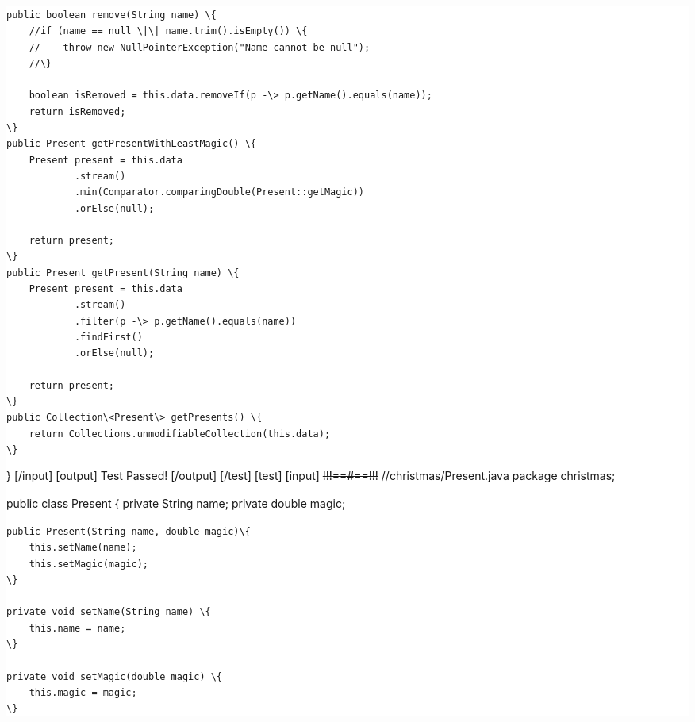    public boolean remove(String name) \{
        //if (name == null \|\| name.trim().isEmpty()) \{
        //    throw new NullPointerException("Name cannot be null");
        //\}

        boolean isRemoved = this.data.removeIf(p -\> p.getName().equals(name));
        return isRemoved;
    \}
    public Present getPresentWithLeastMagic() \{
        Present present = this.data
                .stream()
                .min(Comparator.comparingDouble(Present::getMagic))
                .orElse(null);

        return present;
    \}
    public Present getPresent(String name) \{
        Present present = this.data
                .stream()
                .filter(p -\> p.getName().equals(name))
                .findFirst()
                .orElse(null);

        return present;
    \}
    public Collection\<Present\> getPresents() \{
        return Collections.unmodifiableCollection(this.data);
    \}

\}
[/input]
[output]
Test Passed!
[/output]
[/test]
[test]
[input]
~~!!!==\#==!!!~~
//christmas/Present.java
package christmas;

public class Present \{
    private String name;
    private double magic;

    public Present(String name, double magic)\{
        this.setName(name);
        this.setMagic(magic);
    \}

    private void setName(String name) \{
        this.name = name;
    \}

    private void setMagic(double magic) \{
        this.magic = magic;
    \}
